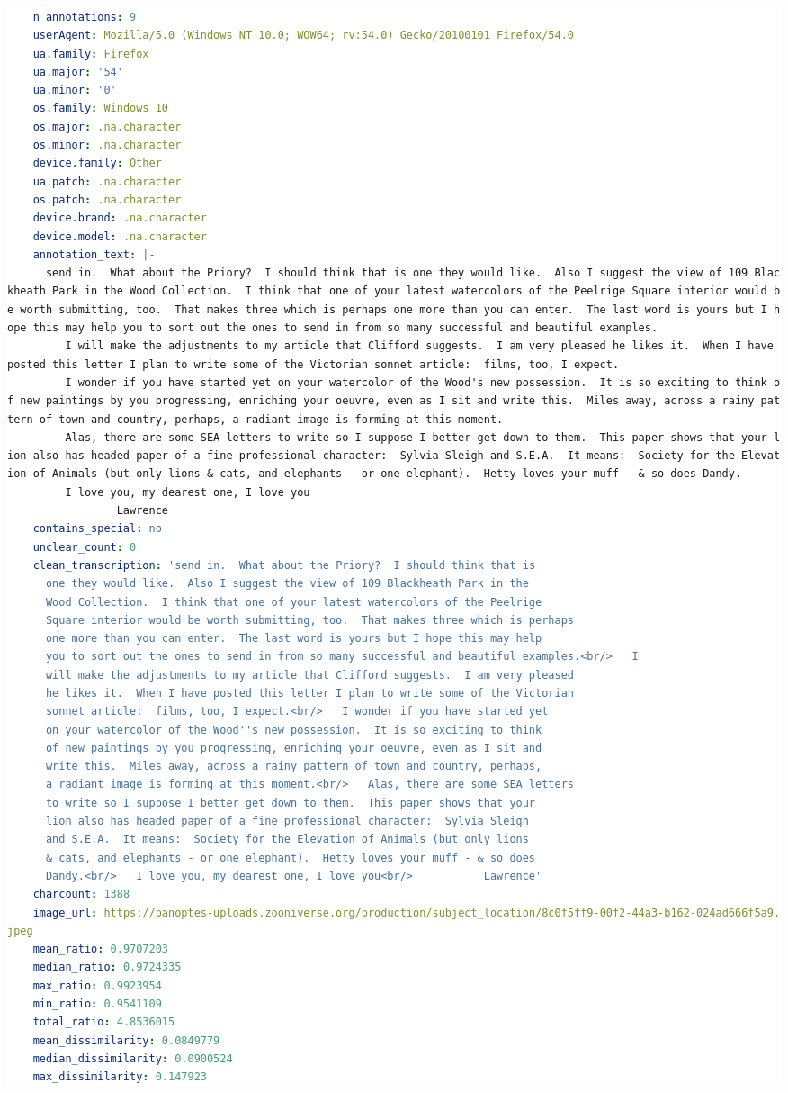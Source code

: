 ```yaml
    n_annotations: 9
    userAgent: Mozilla/5.0 (Windows NT 10.0; WOW64; rv:54.0) Gecko/20100101 Firefox/54.0
    ua.family: Firefox
    ua.major: '54'
    ua.minor: '0'
    os.family: Windows 10
    os.major: .na.character
    os.minor: .na.character
    device.family: Other
    ua.patch: .na.character
    os.patch: .na.character
    device.brand: .na.character
    device.model: .na.character
    annotation_text: |-
      send in.  What about the Priory?  I should think that is one they would like.  Also I suggest the view of 109 Blackheath Park in the Wood Collection.  I think that one of your latest watercolors of the Peelrige Square interior would be worth submitting, too.  That makes three which is perhaps one more than you can enter.  The last word is yours but I hope this may help you to sort out the ones to send in from so many successful and beautiful examples.
         I will make the adjustments to my article that Clifford suggests.  I am very pleased he likes it.  When I have posted this letter I plan to write some of the Victorian sonnet article:  films, too, I expect.
         I wonder if you have started yet on your watercolor of the Wood's new possession.  It is so exciting to think of new paintings by you progressing, enriching your oeuvre, even as I sit and write this.  Miles away, across a rainy pattern of town and country, perhaps, a radiant image is forming at this moment.
         Alas, there are some SEA letters to write so I suppose I better get down to them.  This paper shows that your lion also has headed paper of a fine professional character:  Sylvia Sleigh and S.E.A.  It means:  Society for the Elevation of Animals (but only lions & cats, and elephants - or one elephant).  Hetty loves your muff - & so does Dandy.
         I love you, my dearest one, I love you
                 Lawrence
    contains_special: no
    unclear_count: 0
    clean_transcription: 'send in.  What about the Priory?  I should think that is
      one they would like.  Also I suggest the view of 109 Blackheath Park in the
      Wood Collection.  I think that one of your latest watercolors of the Peelrige
      Square interior would be worth submitting, too.  That makes three which is perhaps
      one more than you can enter.  The last word is yours but I hope this may help
      you to sort out the ones to send in from so many successful and beautiful examples.<br/>   I
      will make the adjustments to my article that Clifford suggests.  I am very pleased
      he likes it.  When I have posted this letter I plan to write some of the Victorian
      sonnet article:  films, too, I expect.<br/>   I wonder if you have started yet
      on your watercolor of the Wood''s new possession.  It is so exciting to think
      of new paintings by you progressing, enriching your oeuvre, even as I sit and
      write this.  Miles away, across a rainy pattern of town and country, perhaps,
      a radiant image is forming at this moment.<br/>   Alas, there are some SEA letters
      to write so I suppose I better get down to them.  This paper shows that your
      lion also has headed paper of a fine professional character:  Sylvia Sleigh
      and S.E.A.  It means:  Society for the Elevation of Animals (but only lions
      & cats, and elephants - or one elephant).  Hetty loves your muff - & so does
      Dandy.<br/>   I love you, my dearest one, I love you<br/>           Lawrence'
    charcount: 1388
    image_url: https://panoptes-uploads.zooniverse.org/production/subject_location/8c0f5ff9-00f2-44a3-b162-024ad666f5a9.jpeg
    mean_ratio: 0.9707203
    median_ratio: 0.9724335
    max_ratio: 0.9923954
    min_ratio: 0.9541109
    total_ratio: 4.8536015
    mean_dissimilarity: 0.0849779
    median_dissimilarity: 0.0900524
    max_dissimilarity: 0.147923
```
